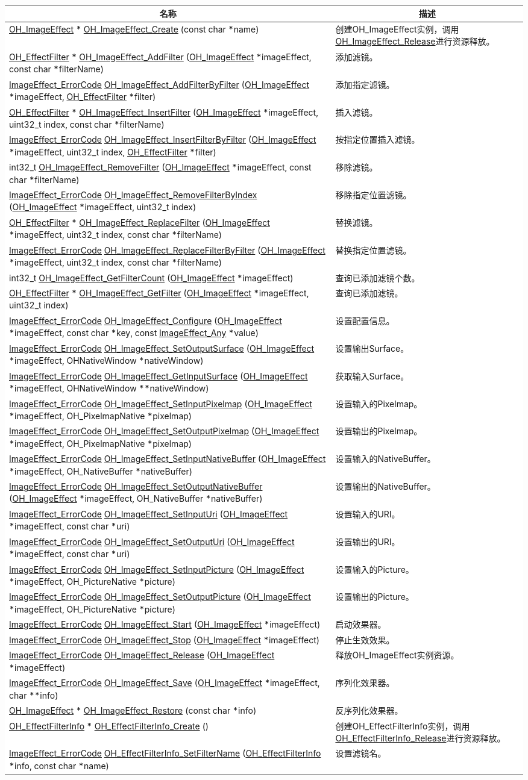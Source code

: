 | 名称 | 描述 | 
| -------- | -------- |
| [OH_ImageEffect](#oh_imageeffect) \* [OH_ImageEffect_Create](#oh_imageeffect_create) (const char \*name) | 创建OH_ImageEffect实例，调用[OH_ImageEffect_Release](#oh_imageeffect_release)进行资源释放。 | 
| [OH_EffectFilter](#oh_effectfilter) \* [OH_ImageEffect_AddFilter](#oh_imageeffect_addfilter) ([OH_ImageEffect](#oh_imageeffect) \*imageEffect, const char \*filterName) | 添加滤镜。 | 
| [ImageEffect_ErrorCode](#imageeffect_errorcode) [OH_ImageEffect_AddFilterByFilter](#oh_imageeffect_addfilterbyfilter) ([OH_ImageEffect](#oh_imageeffect) \*imageEffect, [OH_EffectFilter](#oh_effectfilter) \*filter) | 添加指定滤镜。  | 
| [OH_EffectFilter](#oh_effectfilter) \* [OH_ImageEffect_InsertFilter](#oh_imageeffect_insertfilter) ([OH_ImageEffect](#oh_imageeffect) \*imageEffect, uint32_t index, const char \*filterName) | 插入滤镜。 | 
| [ImageEffect_ErrorCode](#imageeffect_errorcode) [OH_ImageEffect_InsertFilterByFilter](#oh_imageeffect_insertfilterbyfilter) ([OH_ImageEffect](#oh_imageeffect) \*imageEffect, uint32_t index, [OH_EffectFilter](#oh_effectfilter) \*filter) | 按指定位置插入滤镜。  | 
| int32_t [OH_ImageEffect_RemoveFilter](#oh_imageeffect_removefilter) ([OH_ImageEffect](#oh_imageeffect) \*imageEffect, const char \*filterName) | 移除滤镜。 | 
| [ImageEffect_ErrorCode](#imageeffect_errorcode) [OH_ImageEffect_RemoveFilterByIndex](#oh_imageeffect_removefilterbyindex) ([OH_ImageEffect](#oh_imageeffect) \*imageEffect, uint32_t index) | 移除指定位置滤镜。  | 
| [OH_EffectFilter](#oh_effectfilter) \* [OH_ImageEffect_ReplaceFilter](#oh_imageeffect_replacefilter) ([OH_ImageEffect](#oh_imageeffect) \*imageEffect, uint32_t index, const char \*filterName) | 替换滤镜。  | 
| [ImageEffect_ErrorCode](#imageeffect_errorcode) [OH_ImageEffect_ReplaceFilterByFilter](#oh_imageeffect_replacefilterbyfilter) ([OH_ImageEffect](#oh_imageeffect) \*imageEffect, uint32_t index, const char \*filterName) | 替换指定位置滤镜。  | 
| int32_t [OH_ImageEffect_GetFilterCount](#oh_imageeffect_getfiltercount) ([OH_ImageEffect](#oh_imageeffect) \*imageEffect) | 查询已添加滤镜个数。 | 
| [OH_EffectFilter](#oh_effectfilter) \* [OH_ImageEffect_GetFilter](#oh_imageeffect_getfilter) ([OH_ImageEffect](#oh_imageeffect) \*imageEffect, uint32_t index) | 查询已添加滤镜。 | 
| [ImageEffect_ErrorCode](#imageeffect_errorcode) [OH_ImageEffect_Configure](#oh_imageeffect_configure) ([OH_ImageEffect](#oh_imageeffect) \*imageEffect, const char \*key, const [ImageEffect_Any](_image_effect___any.md) \*value) | 设置配置信息。 | 
| [ImageEffect_ErrorCode](#imageeffect_errorcode) [OH_ImageEffect_SetOutputSurface](#oh_imageeffect_setoutputsurface) ([OH_ImageEffect](#oh_imageeffect) \*imageEffect, OHNativeWindow \*nativeWindow) | 设置输出Surface。 | 
| [ImageEffect_ErrorCode](#imageeffect_errorcode) [OH_ImageEffect_GetInputSurface](#oh_imageeffect_getinputsurface) ([OH_ImageEffect](#oh_imageeffect) \*imageEffect, OHNativeWindow \*\*nativeWindow) | 获取输入Surface。 | 
| [ImageEffect_ErrorCode](#imageeffect_errorcode) [OH_ImageEffect_SetInputPixelmap](#oh_imageeffect_setinputpixelmap) ([OH_ImageEffect](#oh_imageeffect) \*imageEffect, OH_PixelmapNative \*pixelmap) | 设置输入的Pixelmap。 | 
| [ImageEffect_ErrorCode](#imageeffect_errorcode) [OH_ImageEffect_SetOutputPixelmap](#oh_imageeffect_setoutputpixelmap) ([OH_ImageEffect](#oh_imageeffect) \*imageEffect, OH_PixelmapNative \*pixelmap) | 设置输出的Pixelmap。 | 
| [ImageEffect_ErrorCode](#imageeffect_errorcode) [OH_ImageEffect_SetInputNativeBuffer](#oh_imageeffect_setinputnativebuffer) ([OH_ImageEffect](#oh_imageeffect) \*imageEffect, OH_NativeBuffer \*nativeBuffer) | 设置输入的NativeBuffer。 | 
| [ImageEffect_ErrorCode](#imageeffect_errorcode) [OH_ImageEffect_SetOutputNativeBuffer](#oh_imageeffect_setoutputnativebuffer) ([OH_ImageEffect](#oh_imageeffect) \*imageEffect, OH_NativeBuffer \*nativeBuffer) | 设置输出的NativeBuffer。 | 
| [ImageEffect_ErrorCode](#imageeffect_errorcode) [OH_ImageEffect_SetInputUri](#oh_imageeffect_setinputuri) ([OH_ImageEffect](#oh_imageeffect) \*imageEffect, const char \*uri) | 设置输入的URI。 | 
| [ImageEffect_ErrorCode](#imageeffect_errorcode) [OH_ImageEffect_SetOutputUri](#oh_imageeffect_setoutputuri) ([OH_ImageEffect](#oh_imageeffect) \*imageEffect, const char \*uri) | 设置输出的URI。 | 
| [ImageEffect_ErrorCode](#imageeffect_errorcode) [OH_ImageEffect_SetInputPicture](#oh_imageeffect_setinputpicture) ([OH_ImageEffect](#oh_imageeffect) \*imageEffect, OH_PictureNative \*picture) | 设置输入的Picture。  | 
| [ImageEffect_ErrorCode](#imageeffect_errorcode) [OH_ImageEffect_SetOutputPicture](#oh_imageeffect_setoutputpicture) ([OH_ImageEffect](#oh_imageeffect) \*imageEffect, OH_PictureNative \*picture) | 设置输出的Picture。  | 
| [ImageEffect_ErrorCode](#imageeffect_errorcode) [OH_ImageEffect_Start](#oh_imageeffect_start) ([OH_ImageEffect](#oh_imageeffect) \*imageEffect) | 启动效果器。 | 
| [ImageEffect_ErrorCode](#imageeffect_errorcode) [OH_ImageEffect_Stop](#oh_imageeffect_stop) ([OH_ImageEffect](#oh_imageeffect) \*imageEffect) | 停止生效效果。 | 
| [ImageEffect_ErrorCode](#imageeffect_errorcode) [OH_ImageEffect_Release](#oh_imageeffect_release) ([OH_ImageEffect](#oh_imageeffect) \*imageEffect) | 释放OH_ImageEffect实例资源。 | 
| [ImageEffect_ErrorCode](#imageeffect_errorcode) [OH_ImageEffect_Save](#oh_imageeffect_save) ([OH_ImageEffect](#oh_imageeffect) \*imageEffect, char \*\*info) | 序列化效果器。 | 
| [OH_ImageEffect](#oh_imageeffect) \* [OH_ImageEffect_Restore](#oh_imageeffect_restore) (const char \*info) | 反序列化效果器。 | 
| [OH_EffectFilterInfo](#oh_effectfilterinfo) \* [OH_EffectFilterInfo_Create](#oh_effectfilterinfo_create) () | 创建OH_EffectFilterInfo实例，调用[OH_EffectFilterInfo_Release](#oh_effectfilterinfo_release)进行资源释放。 | 
| [ImageEffect_ErrorCode](#imageeffect_errorcode) [OH_EffectFilterInfo_SetFilterName](#oh_effectfilterinfo_setfiltername) ([OH_EffectFilterInfo](#oh_effectfilterinfo) \*info, const char \*name) | 设置滤镜名。 | 